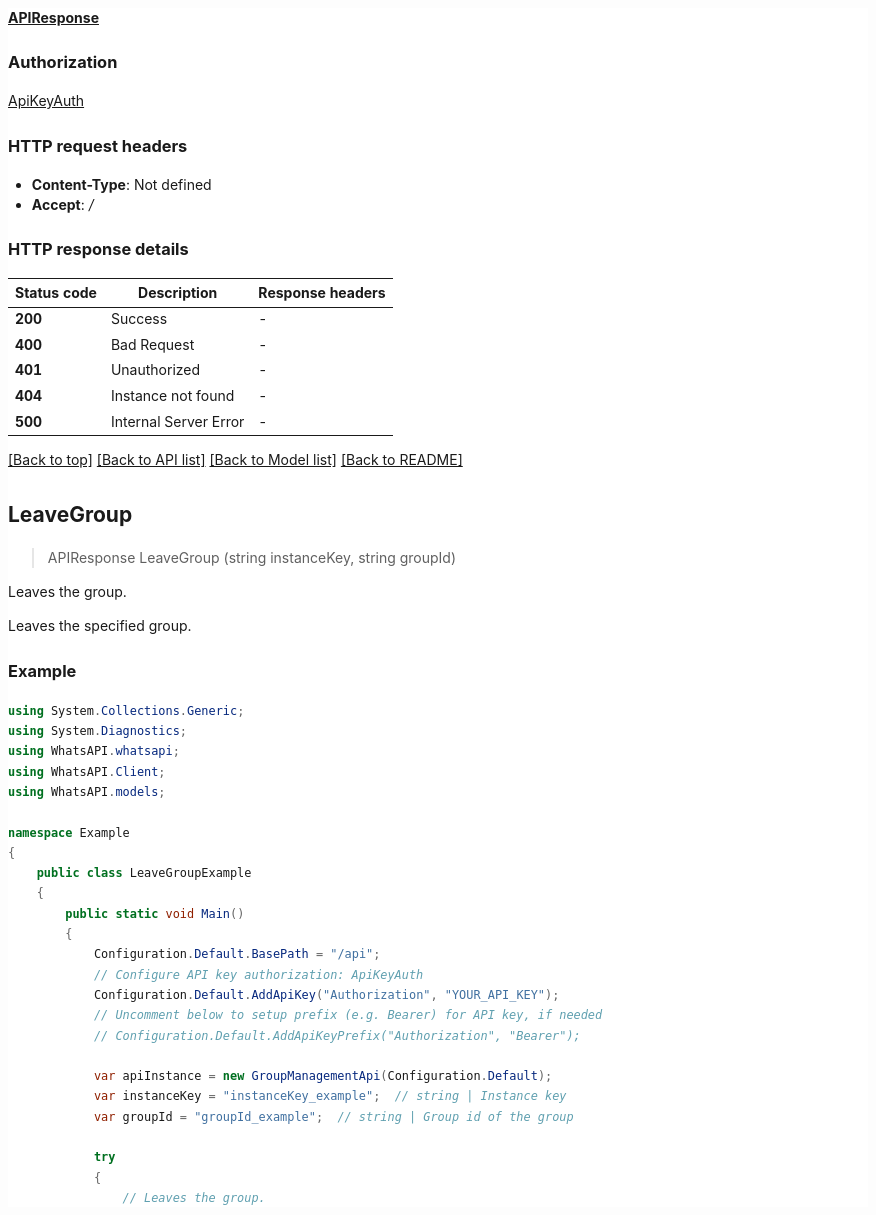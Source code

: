 [**APIResponse**](APIResponse.md)

### Authorization

[ApiKeyAuth](../README.md#ApiKeyAuth)

### HTTP request headers

- **Content-Type**: Not defined
- **Accept**: */*


### HTTP response details
| Status code | Description | Response headers |
|-------------|-------------|------------------|
| **200** | Success |  -  |
| **400** | Bad Request |  -  |
| **401** | Unauthorized |  -  |
| **404** | Instance not found |  -  |
| **500** | Internal Server Error |  -  |

[[Back to top]](#)
[[Back to API list]](../README.md#documentation-for-api-endpoints)
[[Back to Model list]](../README.md#documentation-for-models)
[[Back to README]](../README.md)


## LeaveGroup

> APIResponse LeaveGroup (string instanceKey, string groupId)

Leaves the group.

Leaves the specified group.

### Example

```csharp
using System.Collections.Generic;
using System.Diagnostics;
using WhatsAPI.whatsapi;
using WhatsAPI.Client;
using WhatsAPI.models;

namespace Example
{
    public class LeaveGroupExample
    {
        public static void Main()
        {
            Configuration.Default.BasePath = "/api";
            // Configure API key authorization: ApiKeyAuth
            Configuration.Default.AddApiKey("Authorization", "YOUR_API_KEY");
            // Uncomment below to setup prefix (e.g. Bearer) for API key, if needed
            // Configuration.Default.AddApiKeyPrefix("Authorization", "Bearer");

            var apiInstance = new GroupManagementApi(Configuration.Default);
            var instanceKey = "instanceKey_example";  // string | Instance key
            var groupId = "groupId_example";  // string | Group id of the group

            try
            {
                // Leaves the group.
```